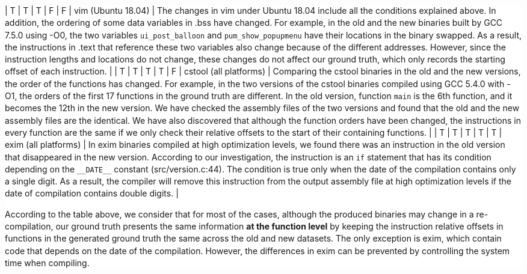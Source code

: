 |        T        |       T        |       T       |           F           |                                   F                                   |                                                           vim (Ubuntu 18.04)                                                           | The changes in vim under Ubuntu 18.04 include all the conditions explained above. In addition, the ordering of some data variables in .bss have changed. For example, in the old and the new binaries built by GCC 7.5.0 using -O0, the two variables `ui_post_balloon` and `pum_show_popupmenu` have their locations in the binary swapped. As a result, the instructions in .text that reference these two variables also change because of the different addresses. However, since the instruction lengths and locations do not change, these changes do not affect our ground truth, which only records the starting offset of each instruction.                                                                        |
|        T        |       T        |       T       |           T           |                                   F                                   |                                                         cstool (all platforms)                                                         | Comparing the cstool binaries in the old and the new versions, the order of the functions has changed. For example, in the two versions of the cstool binaries compiled using GCC 5.4.0 with -O1, the orders of the first 17 functions in the ground truth are different. In the old version, function `main` is the 6th function, and it becomes the 12th in the new version. We have checked the assembly files of the two versions and found that the old and the new assembly files are the identical. We have also discovered that although the function orders have been changed, the instructions in every function are the same if we only check their relative offsets to the start of their containing functions. |
|        T        |       T        |       T       |           T           |                                   T                                   |                                                          exim (all platforms)                                                          | In exim binaries compiled at high optimization levels, we found there was an instruction in the old version that disappeared in the new version. According to our investigation, the instruction is an `if` statement that has its condition depending on the `__DATE__` constant (src/version.c:44). The condition is true only when the date of the compilation contains only a single digit. As a result, the compiler will remove this instruction from the output assembly file at high optimization levels if the date of compilation contains double digits.                                                                                                                                                         |

According to the table above, we consider that for most of the cases, although
the produced binaries may change in a re-compilation, our ground truth presents
the same information **at the function level** by keeping the instruction
relative offsets in functions in the generated ground truth the same across the
old and new datasets. The only exception is exim, which contain code that
depends on the date of the compilation. However, the differences in exim can be
prevented by controlling the system time when compiling.
